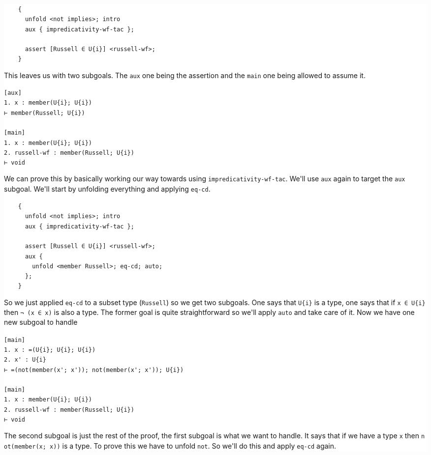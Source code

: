 ``` jonprl
    {
      unfold <not implies>; intro
      aux { impredicativity-wf-tac };

      assert [Russell ∈ U{i}] <russell-wf>;
    }
```

This leaves us with two subgoals. The `aux` one being the assertion
and the `main` one being allowed to assume it.

    [aux]
    1. x : member(U{i}; U{i})
    ⊢ member(Russell; U{i})

    [main]
    1. x : member(U{i}; U{i})
    2. russell-wf : member(Russell; U{i})
    ⊢ void

We can prove this by basically working our way towards using
`impredicativity-wf-tac`. We'll use `aux` again to target the `aux`
subgoal. We'll start by unfolding everything and applying `eq-cd`.

``` jonprl
    {
      unfold <not implies>; intro
      aux { impredicativity-wf-tac };

      assert [Russell ∈ U{i}] <russell-wf>;
      aux {
        unfold <member Russell>; eq-cd; auto;
      };
    }
```

So we just applied `eq-cd` to a subset type (`Russell`) so we get two
subgoals. One says that `U{i}` is a type, one says that if `x ∈ U{i}`
then `¬ (x ∈ x)` is also a type. The former goal is quite
straightforward so we'll apply `auto` and take care of it. Now we have
one new subgoal to handle

    [main]
    1. x : =(U{i}; U{i}; U{i})
    2. x' : U{i}
    ⊢ =(not(member(x'; x')); not(member(x'; x')); U{i})

    [main]
    1. x : member(U{i}; U{i})
    2. russell-wf : member(Russell; U{i})
    ⊢ void

The second subgoal is just the rest of the proof, the first subgoal is
what we want to handle. It says that if we have a type `x` then
`not(member(x; x))` is a type. To prove this we have to unfold
`not`. So we'll do this and apply `eq-cd` again.


[dep-haskell]: https://typesandkinds.wordpress.com/category/dependent-types/haskell-dependent-types/
[jonprl]: http://github.com/jonsterling/jonprl